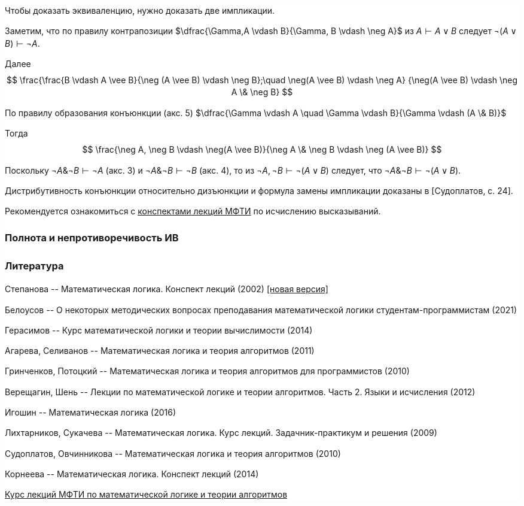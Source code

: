 Чтобы доказать эквиваленцию, нужно доказать две импликации.

Заметим, что по правилу контрапозиции
$\dfrac{\Gamma,A \vdash B}{\Gamma, B \vdash \neg A}$ из
$A \vdash A \vee B$ следует $\neg(A\vee B) \vdash \neg A$.

Далее
$$
\frac{\frac{B \vdash A \vee B}{\neg (A \vee B) \vdash \neg B};\quad 
\neg(A \vee B) \vdash \neg A}
{\neg(A \vee B) \vdash \neg A \& \neg B}
$$

По правилу образования конъюнкции (акс. 5)
$\dfrac{\Gamma \vdash A \quad \Gamma \vdash B}{\Gamma \vdash (A \& B)}$

Тогда
$$
\frac{\neg A, \neg B \vdash \neg(A \vee B)}{\neg A \& \neg B \vdash \neg (A \vee B)}
$$

Поскольку $\neg A \& \neg B \vdash \neg A$ (акс. 3) и $\neg A \& \neg B \vdash \neg B$ (акс. 4), то
из
$\neg A, \neg B \vdash \neg (A \vee B)$
следует, что $\neg A \& \neg B \vdash \neg(A \vee B)$.

Дистрибутивность конъюнкции относительно дизъюнкции и формула замены импликации
доказаны в [Судоплатов, с. 24].

Рекомендуется ознакомиться с [конспектами лекций МФТИ](https://mipt.ru/education/chairs/dm/education/courses/common_courses/year1/matematicheskaya-logika-i-teoriya-algoritmov-osen-2018.php)
по исчислению высказываний.


### Полнота и непротиворечивость ИВ


### Литература 

Степанова -- Математическая логика. Конспект лекций (2002) [ [новая версия] ](https://www.vvsu.ru/education/vpo/spec/disciplines/edumaterial/idm/7965/matematicheskaya_logika_i_teoriya)

Белоусов -- О некоторых методических вопросах преподавания математической логики студентам-программистам (2021)

Герасимов -- Курс математической логики и теории вычислимости (2014)

Агарева, Селиванов -- Математическая логика и теория алгоритмов (2011)

Гринченков, Потоцкий -- Математическая логика и теория алгоритмов для программистов (2010)

Верещагин, Шень -- Лекции по математической логике и теории алгоритмов. Часть 2. Языки и исчисления (2012)

Игошин -- Математическая логика (2016)

Лихтарников, Сукачева -- Математическая логика. Курс лекций. Задачник-практикум и решения (2009)

Судоплатов, Овчинникова -- Математическая логика и теория алгоритмов (2010)

Корнеева -- Математическая логика. Конспект лекций (2014)

[Курс лекций МФТИ по математической логике и теории алгоритмов](https://mipt.ru/online/diskretnaya-matematika/matematicheskaya-logika-i-teoriya-algoritmov.php)
